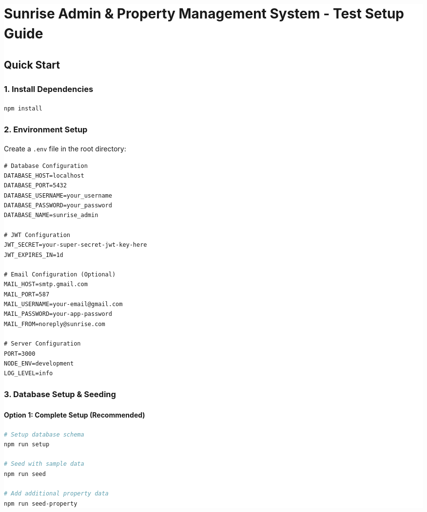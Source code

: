 # Sunrise Admin & Property Management System - Test Setup Guide

## Quick Start

### 1. Install Dependencies
```bash
npm install
```

### 2. Environment Setup
Create a `.env` file in the root directory:

```env
# Database Configuration
DATABASE_HOST=localhost
DATABASE_PORT=5432
DATABASE_USERNAME=your_username
DATABASE_PASSWORD=your_password
DATABASE_NAME=sunrise_admin

# JWT Configuration
JWT_SECRET=your-super-secret-jwt-key-here
JWT_EXPIRES_IN=1d

# Email Configuration (Optional)
MAIL_HOST=smtp.gmail.com
MAIL_PORT=587
MAIL_USERNAME=your-email@gmail.com
MAIL_PASSWORD=your-app-password
MAIL_FROM=noreply@sunrise.com

# Server Configuration
PORT=3000
NODE_ENV=development
LOG_LEVEL=info
```

### 3. Database Setup & Seeding

#### Option 1: Complete Setup (Recommended)
```bash
# Setup database schema
npm run setup

# Seed with sample data
npm run seed

# Add additional property data
npm run seed-property
```
